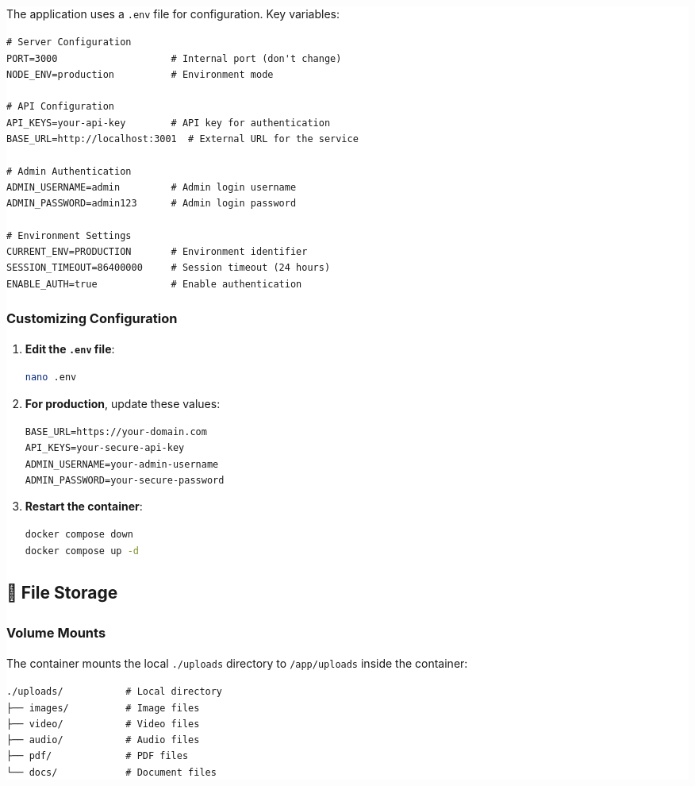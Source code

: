 The application uses a `.env` file for configuration. Key variables:

```env
# Server Configuration
PORT=3000                    # Internal port (don't change)
NODE_ENV=production          # Environment mode

# API Configuration
API_KEYS=your-api-key        # API key for authentication
BASE_URL=http://localhost:3001  # External URL for the service

# Admin Authentication
ADMIN_USERNAME=admin         # Admin login username
ADMIN_PASSWORD=admin123      # Admin login password

# Environment Settings
CURRENT_ENV=PRODUCTION       # Environment identifier
SESSION_TIMEOUT=86400000     # Session timeout (24 hours)
ENABLE_AUTH=true             # Enable authentication
```

### Customizing Configuration

1. **Edit the `.env` file**:
   ```bash
   nano .env
   ```

2. **For production**, update these values:
   ```env
   BASE_URL=https://your-domain.com
   API_KEYS=your-secure-api-key
   ADMIN_USERNAME=your-admin-username
   ADMIN_PASSWORD=your-secure-password
   ```

3. **Restart the container**:
   ```bash
   docker compose down
   docker compose up -d
   ```

## 📁 File Storage

### Volume Mounts

The container mounts the local `./uploads` directory to `/app/uploads` inside the container:

```
./uploads/           # Local directory
├── images/          # Image files
├── video/           # Video files
├── audio/           # Audio files
├── pdf/             # PDF files
└── docs/            # Document files
```
